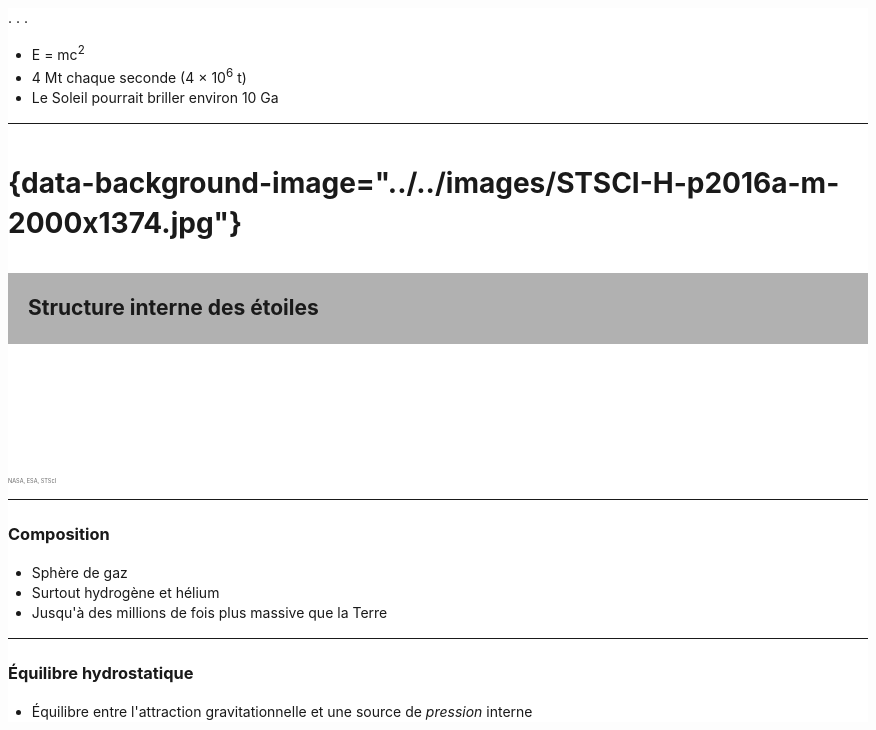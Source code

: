 . . .

- E = mc<sup>2</sup>
- 4 Mt chaque seconde (4 $\times$ 10<sup>6</sup> t)
- Le Soleil pourrait briller environ 10 Ga

---

# {data-background-image="../../images/STSCI-H-p2016a-m-2000x1374.jpg"}

<h2 style="background-color: rgba(100, 100, 100, 0.5); padding: 20px;">
Structure interne des étoiles
</h2>

<br><br><br><br><br>
<figcaption style="font-size: 0.4em; color: #666;">
   NASA, ESA, STScI
</figcaption>

---

### Composition

- Sphère de gaz
- Surtout hydrogène et hélium
- Jusqu'à des millions de fois plus massive que la Terre

---

### Équilibre hydrostatique

- Équilibre entre l'attraction gravitationnelle et une source de *pression*
  interne

<figure>